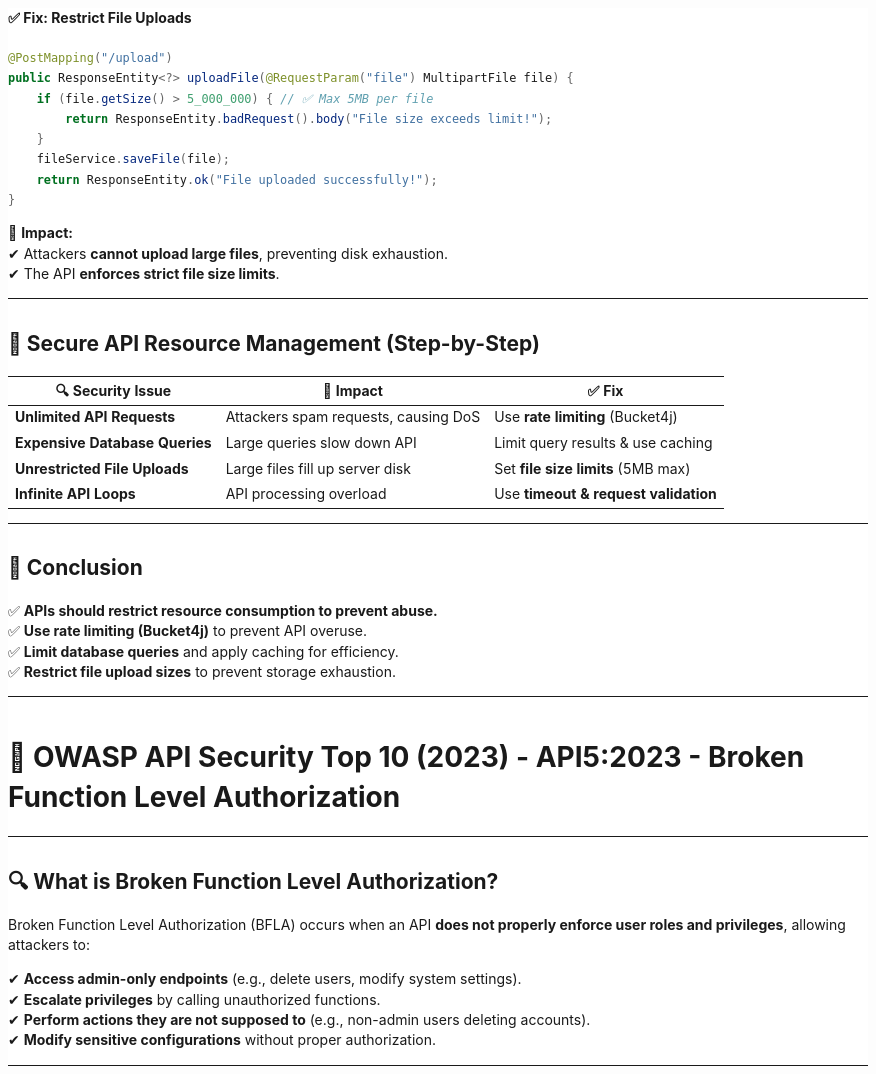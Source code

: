 #### **✅ Fix: Restrict File Uploads**
```java
@PostMapping("/upload")
public ResponseEntity<?> uploadFile(@RequestParam("file") MultipartFile file) {
    if (file.getSize() > 5_000_000) { // ✅ Max 5MB per file
        return ResponseEntity.badRequest().body("File size exceeds limit!");
    }
    fileService.saveFile(file);
    return ResponseEntity.ok("File uploaded successfully!");
}
```
🚀 **Impact:**  
✔ Attackers **cannot upload large files**, preventing disk exhaustion.  
✔ The API **enforces strict file size limits**.  

---

## **🚀 Secure API Resource Management (Step-by-Step)**
| 🔍 Security Issue | 🛑 Impact | ✅ Fix |
|------------------|----------|--------|
| **Unlimited API Requests** | Attackers spam requests, causing DoS | Use **rate limiting** (Bucket4j) |
| **Expensive Database Queries** | Large queries slow down API | Limit query results & use caching |
| **Unrestricted File Uploads** | Large files fill up server disk | Set **file size limits** (5MB max) |
| **Infinite API Loops** | API processing overload | Use **timeout & request validation** |

---

## **📌 Conclusion**
✅ **APIs should restrict resource consumption to prevent abuse.**  
✅ **Use rate limiting (Bucket4j)** to prevent API overuse.  
✅ **Limit database queries** and apply caching for efficiency.  
✅ **Restrict file upload sizes** to prevent storage exhaustion.  

---

# **🚨 OWASP API Security Top 10 (2023) - API5:2023 - Broken Function Level Authorization**  

---

## **🔍 What is Broken Function Level Authorization?**  
Broken Function Level Authorization (BFLA) occurs when an API **does not properly enforce user roles and privileges**, allowing attackers to:  

✔ **Access admin-only endpoints** (e.g., delete users, modify system settings).  
✔ **Escalate privileges** by calling unauthorized functions.  
✔ **Perform actions they are not supposed to** (e.g., non-admin users deleting accounts).  
✔ **Modify sensitive configurations** without proper authorization.  

---